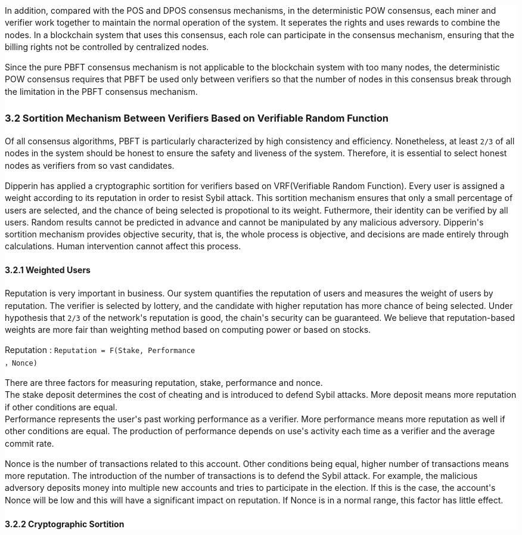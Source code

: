 In addition, compared with the POS and DPOS consensus mechanisms, in the deterministic POW consensus, each miner and verifier work together to maintain the normal operation of the system. It seperates the rights and uses rewards to combine the nodes. In a blockchain system that uses this consensus, each role can participate in the consensus mechanism, ensuring that the billing rights not be controlled by centralized nodes.  

Since the pure PBFT consensus mechanism is not applicable to the blockchain system with too many nodes, the deterministic POW consensus requires that PBFT be used only between verifiers so that the number of nodes in this consensus break through the limitation in the PBFT consensus mechanism.


### 3.2 Sortition Mechanism Between Verifiers Based on Verifiable Random Function

Of all consensus algorithms, PBFT is particularly characterized by high consistency and efficiency. Nonetheless, at least <code>2/3</code> of all nodes in the system should be honest to ensure the safety and liveness of the system. Therefore, it is essential to select honest nodes as verifiers from so vast candidates.

 Dipperin has applied a cryptographic sortition for verifiers based on VRF(Verifiable Random Function). Every user is assigned a weight according to its reputation in order to resist Sybil attack. This sortition mechanism ensures that only a small percentage of users are selected, and the chance of being selected is propotional to its weight. Futhermore, their identity can be verified by all users. Random results cannot be predicted in advance and cannot be manipulated by any malicious adversory.  Dipperin's sortition mechanism provides objective security, that is, the whole process is objective, and decisions are made entirely through calculations. Human intervention cannot affect this process.

#### 3.2.1 Weighted Users

Reputation is very important in business. Our system quantifies the reputation of users and measures the weight of users by reputation. The verifier is selected by lottery, and the candidate with higher reputation has more chance of being selected. Under hypothesis that <code>2/3</code> of the network's reputation is good, the chain's security can be guaranteed. We believe that reputation-based weights are more fair than weighting method based on computing power or based on stocks.

Reputation : <code>Reputation = F(Stake, Performance ，Nonce)</code>



There are three factors for measuring reputation, stake, performance and nonce.    
The stake deposit determines the cost of cheating and is introduced to defend Sybil attacks. More deposit means more reputation if other conditions are equal.   
Performance represents the user's past working performance as a verifier. More performance means more reputation as well if other conditions are equal. The production of performance depends on use's activity each time as a verifier and the average commit rate.

Nonce is the number of transactions related to this account. Other conditions being equal, higher number of transactions means more reputation. The introduction of the number of transactions is to defend the Sybil attack. For example, the malicious adversory deposits money into multiple new accounts and tries to participate in the election. If this is the case, the account's Nonce will be low and this will have a significant impact on reputation. If Nonce is in a normal range, this factor has little effect.


#### 3.2.2 Cryptographic Sortition
